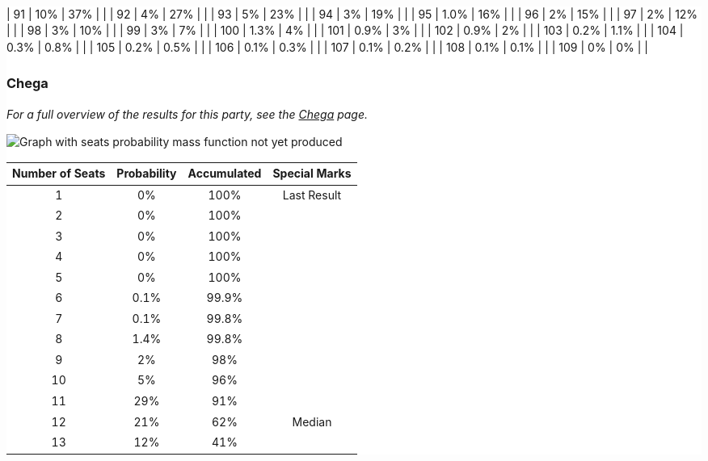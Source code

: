 | 91 | 10% | 37% |  |
| 92 | 4% | 27% |  |
| 93 | 5% | 23% |  |
| 94 | 3% | 19% |  |
| 95 | 1.0% | 16% |  |
| 96 | 2% | 15% |  |
| 97 | 2% | 12% |  |
| 98 | 3% | 10% |  |
| 99 | 3% | 7% |  |
| 100 | 1.3% | 4% |  |
| 101 | 0.9% | 3% |  |
| 102 | 0.9% | 2% |  |
| 103 | 0.2% | 1.1% |  |
| 104 | 0.3% | 0.8% |  |
| 105 | 0.2% | 0.5% |  |
| 106 | 0.1% | 0.3% |  |
| 107 | 0.1% | 0.2% |  |
| 108 | 0.1% | 0.1% |  |
| 109 | 0% | 0% |  |

### Chega

*For a full overview of the results for this party, see the [Chega](party-chega.html) page.*

![Graph with seats probability mass function not yet produced](2022-01-24-Pitagórica-seats-pmf-chega.png "Seats Probability Mass Function")

| Number of Seats | Probability | Accumulated | Special Marks |
|:---------------:|:-----------:|:-----------:|:-------------:|
| 1 | 0% | 100% | Last Result |
| 2 | 0% | 100% |  |
| 3 | 0% | 100% |  |
| 4 | 0% | 100% |  |
| 5 | 0% | 100% |  |
| 6 | 0.1% | 99.9% |  |
| 7 | 0.1% | 99.8% |  |
| 8 | 1.4% | 99.8% |  |
| 9 | 2% | 98% |  |
| 10 | 5% | 96% |  |
| 11 | 29% | 91% |  |
| 12 | 21% | 62% | Median |
| 13 | 12% | 41% |  |